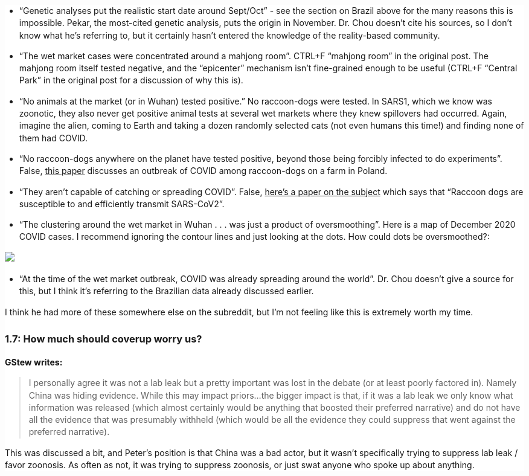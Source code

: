   * “Genetic analyses put the realistic start date around Sept/Oct” - see the section on Brazil above for the many reasons this is impossible. Pekar, the most-cited genetic analysis, puts the origin in November. Dr. Chou doesn’t cite his sources, so I don’t know what he’s referring to, but it certainly hasn’t entered the knowledge of the reality-based community.

  * “The wet market cases were concentrated around a mahjong room”. CTRL+F “mahjong room” in the original post. The mahjong room itself tested negative, and the “epicenter” mechanism isn’t fine-grained enough to be useful (CTRL+F “Central Park” in the original post for a discussion of why this is).

  * “No animals at the market (or in Wuhan) tested positive.” No raccoon-dogs were tested. In SARS1, which we know was zoonotic, they also never get positive animal tests at several wet markets where they knew spillovers had occurred. Again, imagine the alien, coming to Earth and taking a dozen randomly selected cats (not even humans this time!) and finding none of them had COVID.

  * “No raccoon-dogs anywhere on the planet have tested positive, beyond those being forcibly infected to do experiments”. False, [this paper](https://www.ncbi.nlm.nih.gov/pmc/articles/PMC9968901/) discusses an outbreak of COVID among raccoon-dogs on a farm in Poland.

  * “They aren’t capable of catching or spreading COVID”. False, [here’s a paper on the subject](https://www.biorxiv.org/content/10.1101/2020.08.19.256800v1.full) which says that “Raccoon dogs are susceptible to and efficiently transmit SARS-CoV2”.

  * “The clustering around the wet market in Wuhan . . . was just a product of oversmoothing”. Here is a map of December 2020 COVID cases. I recommend ignoring the contour lines and just looking at the dots. How could dots be oversmoothed?:




[![](https://substackcdn.com/image/fetch/w_1456,c_limit,f_auto,q_auto:good,fl_progressive:steep/https%3A%2F%2Fsubstack-post-media.s3.amazonaws.com%2Fpublic%2Fimages%2Ff4e22a77-72f7-4630-a17e-c30428629690_626x426.webp)](https://substackcdn.com/image/fetch/f_auto,q_auto:good,fl_progressive:steep/https%3A%2F%2Fsubstack-post-media.s3.amazonaws.com%2Fpublic%2Fimages%2Ff4e22a77-72f7-4630-a17e-c30428629690_626x426.webp)

  * “At the time of the wet market outbreak, COVID was already spreading around the world”. Dr. Chou doesn’t give a source for this, but I think it’s referring to the Brazilian data already discussed earlier.




I think he had more of these somewhere else on the subreddit, but I’m not feeling like this is extremely worth my time.

### 1.7: How much should coverup worry us?

**GStew writes:**

> I personally agree it was not a lab leak but a pretty important was lost in the debate (or at least poorly factored in). Namely China was hiding evidence. While this may impact priors…the bigger impact is that, if it was a lab leak we only know what information was released (which almost certainly would be anything that boosted their preferred narrative) and do not have all the evidence that was presumably withheld (which would be all the evidence they could suppress that went against the preferred narrative).

This was discussed a bit, and Peter’s position is that China was a bad actor, but it wasn’t specifically trying to suppress lab leak / favor zoonosis. As often as not, it was trying to suppress zoonosis, or just swat anyone who spoke up about anything.
